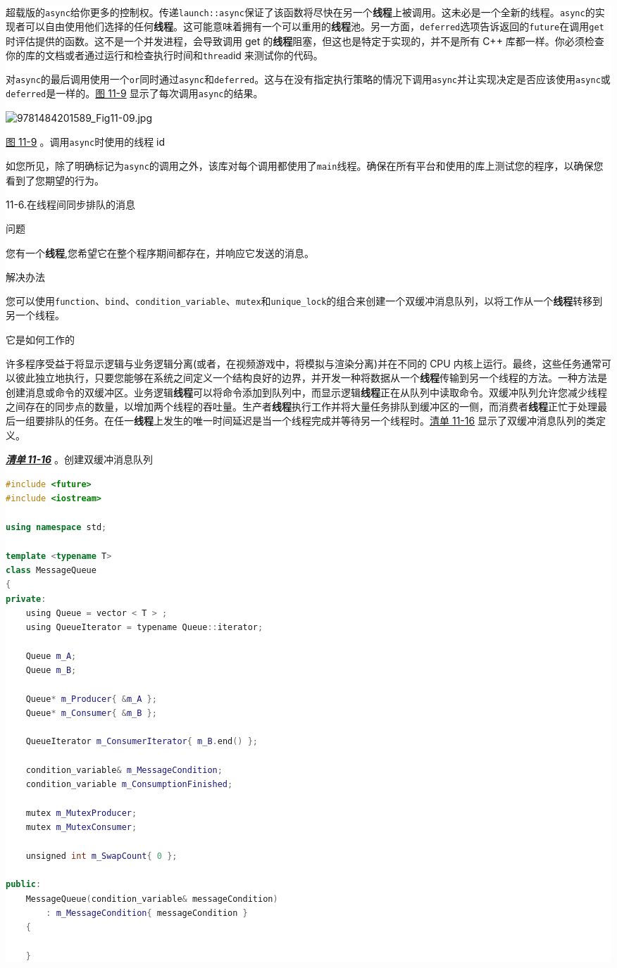 超载版的`async`给你更多的控制权。传递`launch::async`保证了该函数将尽快在另一个**线程**上被调用。这未必是一个全新的线程。`async`的实现者可以自由使用他们选择的任何**线程**。这可能意味着拥有一个可以重用的**线程**池。另一方面，`deferred`选项告诉返回的`future`在调用`get`时评估提供的函数。这不是一个并发进程，会导致调用 get 的**线程**阻塞，但这也是特定于实现的，并不是所有 C++ 库都一样。你必须检查你的库的文档或者通过运行和检查执行时间和`thread`id 来测试你的代码。

对`async`的最后调用使用一个`or`同时通过`async`和`deferred`。这与在没有指定执行策略的情况下调用`async`并让实现决定是否应该使用`async`或`deferred`是一样的。[图 11-9](#Fig9) 显示了每次调用`async`的结果。

![9781484201589_Fig11-09.jpg](img/images/9781484201589_Fig11-09.jpg)

[图 11-9](#_Fig9) 。调用`async`时使用的线程 id

如您所见，除了明确标记为`async`的调用之外，该库对每个调用都使用了`main`线程。确保在所有平台和使用的库上测试您的程序，以确保您看到了您期望的行为。

11-6.在线程间同步排队的消息

问题

您有一个**线程**,您希望它在整个程序期间都存在，并响应它发送的消息。

解决办法

您可以使用`function`、`bind`、`condition_variable`、`mutex`和`unique_lock`的组合来创建一个双缓冲消息队列，以将工作从一个**线程**转移到另一个线程。

它是如何工作的

许多程序受益于将显示逻辑与业务逻辑分离(或者，在视频游戏中，将模拟与渲染分离)并在不同的 CPU 内核上运行。最终，这些任务通常可以彼此独立地执行，只要您能够在系统之间定义一个结构良好的边界，并开发一种将数据从一个**线程**传输到另一个线程的方法。一种方法是创建消息或命令的双缓冲区。业务逻辑**线程**可以将命令添加到队列中，而显示逻辑**线程**正在从队列中读取命令。双缓冲队列允许您减少线程之间存在的同步点的数量，以增加两个线程的吞吐量。生产者**线程**执行工作并将大量任务排队到缓冲区的一侧，而消费者**线程**正忙于处理最后一组要排队的任务。在任一**线程**上发生的唯一时间延迟是当一个线程完成并等待另一个线程时。[清单 11-16](#list16) 显示了双缓冲消息队列的类定义。

[***清单 11-16***](#_list16) 。创建双缓冲消息队列

```cpp
#include <future>
#include <iostream>

using namespace std;

template <typename T>
class MessageQueue
{
private:
    using Queue = vector < T > ;
    using QueueIterator = typename Queue::iterator;

    Queue m_A;
    Queue m_B;

    Queue* m_Producer{ &m_A };
    Queue* m_Consumer{ &m_B };

    QueueIterator m_ConsumerIterator{ m_B.end() };

    condition_variable& m_MessageCondition;
    condition_variable m_ConsumptionFinished;

    mutex m_MutexProducer;
    mutex m_MutexConsumer;

    unsigned int m_SwapCount{ 0 };

public:
    MessageQueue(condition_variable& messageCondition)
        : m_MessageCondition{ messageCondition }
    {

    }

```